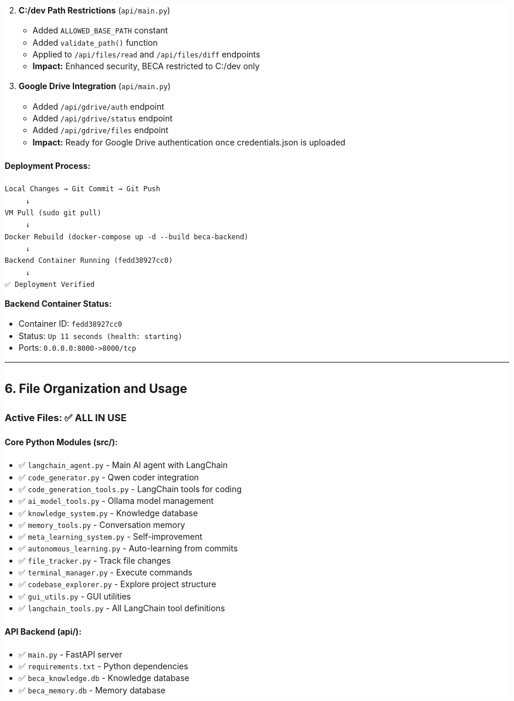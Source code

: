 2. **C:/dev Path Restrictions** (`api/main.py`)
   - Added `ALLOWED_BASE_PATH` constant
   - Added `validate_path()` function
   - Applied to `/api/files/read` and `/api/files/diff` endpoints
   - **Impact:** Enhanced security, BECA restricted to C:/dev only

3. **Google Drive Integration** (`api/main.py`)
   - Added `/api/gdrive/auth` endpoint
   - Added `/api/gdrive/status` endpoint
   - Added `/api/gdrive/files` endpoint
   - **Impact:** Ready for Google Drive authentication once credentials.json is uploaded

#### Deployment Process:

```
Local Changes → Git Commit → Git Push
     ↓
VM Pull (sudo git pull)
     ↓
Docker Rebuild (docker-compose up -d --build beca-backend)
     ↓
Backend Container Running (fedd38927cc0)
     ↓
✅ Deployment Verified
```

**Backend Container Status:**
- Container ID: `fedd38927cc0`
- Status: `Up 11 seconds (health: starting)`
- Ports: `0.0.0.0:8000->8000/tcp`

---

## 6. File Organization and Usage

### Active Files: ✅ ALL IN USE

#### Core Python Modules (src/):
- ✅ `langchain_agent.py` - Main AI agent with LangChain
- ✅ `code_generator.py` - Qwen coder integration
- ✅ `code_generation_tools.py` - LangChain tools for coding
- ✅ `ai_model_tools.py` - Ollama model management
- ✅ `knowledge_system.py` - Knowledge database
- ✅ `memory_tools.py` - Conversation memory
- ✅ `meta_learning_system.py` - Self-improvement
- ✅ `autonomous_learning.py` - Auto-learning from commits
- ✅ `file_tracker.py` - Track file changes
- ✅ `terminal_manager.py` - Execute commands
- ✅ `codebase_explorer.py` - Explore project structure
- ✅ `gui_utils.py` - GUI utilities
- ✅ `langchain_tools.py` - All LangChain tool definitions

#### API Backend (api/):
- ✅ `main.py` - FastAPI server
- ✅ `requirements.txt` - Python dependencies
- ✅ `beca_knowledge.db` - Knowledge database
- ✅ `beca_memory.db` - Memory database
